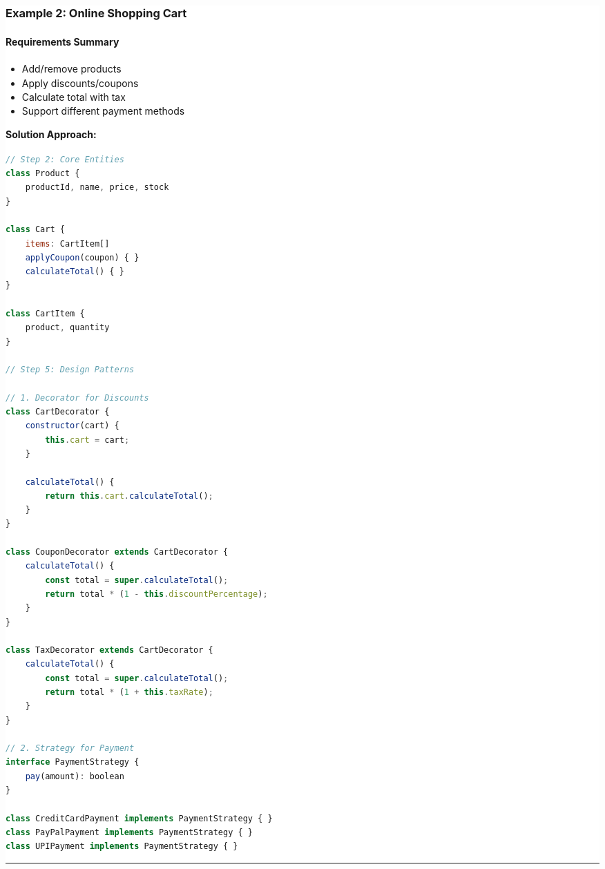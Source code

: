### Example 2: Online Shopping Cart

#### Requirements Summary

- Add/remove products
- Apply discounts/coupons
- Calculate total with tax
- Support different payment methods

**Solution Approach:**

```javascript
// Step 2: Core Entities
class Product {
    productId, name, price, stock
}

class Cart {
    items: CartItem[]
    applyCoupon(coupon) { }
    calculateTotal() { }
}

class CartItem {
    product, quantity
}

// Step 5: Design Patterns

// 1. Decorator for Discounts
class CartDecorator {
    constructor(cart) {
        this.cart = cart;
    }
    
    calculateTotal() {
        return this.cart.calculateTotal();
    }
}

class CouponDecorator extends CartDecorator {
    calculateTotal() {
        const total = super.calculateTotal();
        return total * (1 - this.discountPercentage);
    }
}

class TaxDecorator extends CartDecorator {
    calculateTotal() {
        const total = super.calculateTotal();
        return total * (1 + this.taxRate);
    }
}

// 2. Strategy for Payment
interface PaymentStrategy {
    pay(amount): boolean
}

class CreditCardPayment implements PaymentStrategy { }
class PayPalPayment implements PaymentStrategy { }
class UPIPayment implements PaymentStrategy { }
```

---